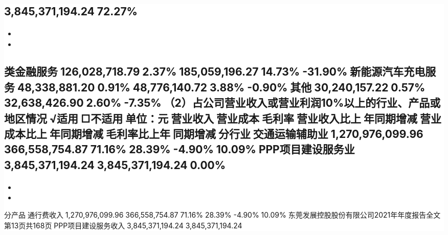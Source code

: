 3,845,371,194.24
72.27%
-
-
-
类金融服务
126,028,718.79
2.37%
185,059,196.27
14.73%
-31.90%
新能源汽车充电服务
48,338,881.20
0.91%
48,776,140.72
3.88%
-0.90%
其他
30,240,157.22
0.57%
32,638,426.90
2.60%
-7.35%
（2）占公司营业收入或营业利润10%以上的行业、产品或地区情况
√适用
□不适用
单位：元
营业收入
营业成本
毛利率
营业收入比上
年同期增减
营业成本比上
年同期增减
毛利率比上年
同期增减
分行业
交通运输辅助业
1,270,976,099.96
366,558,754.87
71.16%
28.39%
-4.90%
10.09%
PPP项目建设服务业
3,845,371,194.24
3,845,371,194.24
0.00%
-
-
-
分产品
通行费收入
1,270,976,099.96
366,558,754.87
71.16%
28.39%
-4.90%
10.09%
东莞发展控股股份有限公司2021年年度报告全文
第13页共168页
PPP项目建设服务收入
3,845,371,194.24
3,845,371,194.24